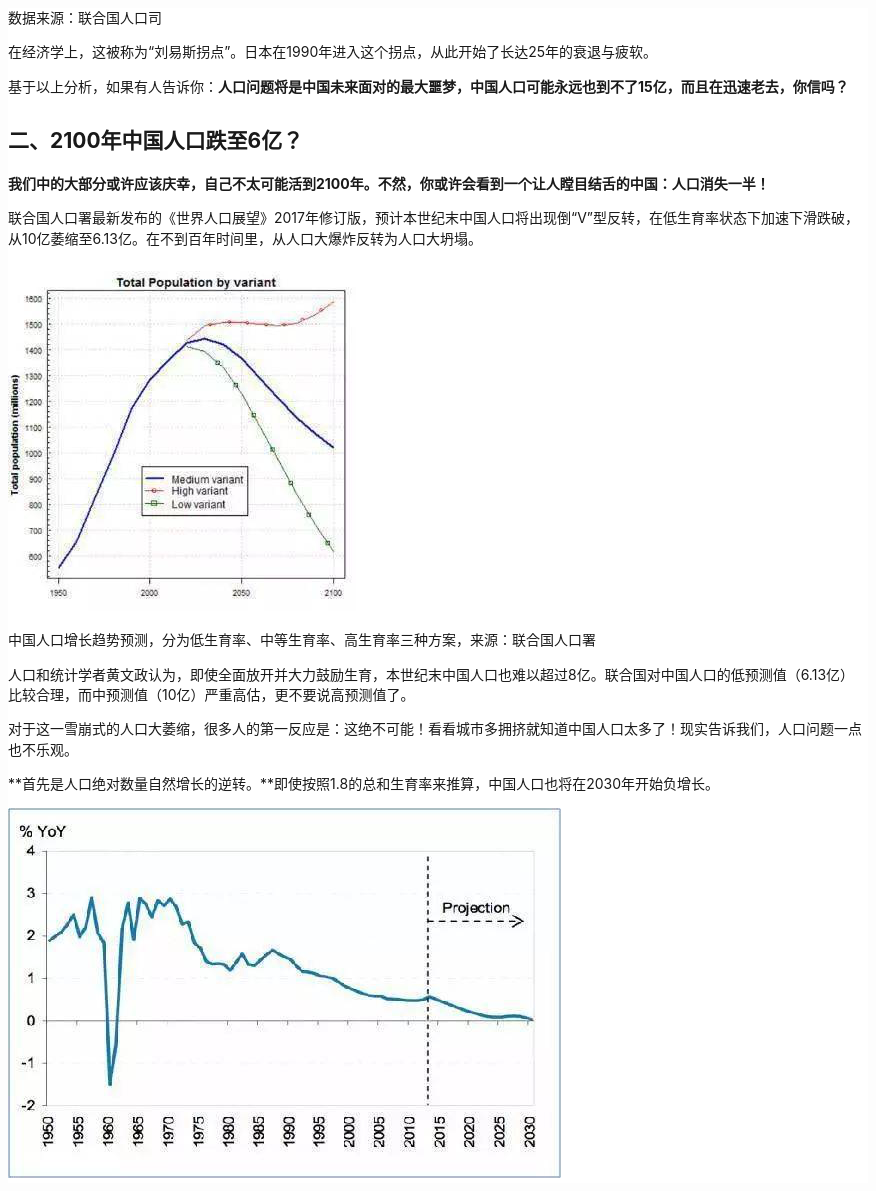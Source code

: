 数据来源：联合国人口司  

在经济学上，这被称为“刘易斯拐点”。日本在1990年进入这个拐点，从此开始了长达25年的衰退与疲软。

基于以上分析，如果有人告诉你：**人口问题将是中国未来面对的最大噩梦，中国人口可能永远也到不了15亿，而且在迅速老去，你信吗？**

## 二、2100年中国人口跌至6亿？

**我们中的大部分或许应该庆幸，自己不太可能活到2100年。不然，你或许会看到一个让人瞠目结舌的中国：人口消失一半！**

联合国人口署最新发布的《世界人口展望》2017年修订版，预计本世纪末中国人口将出现倒“V”型反转，在低生育率状态下加速下滑跌破，从10亿萎缩至6.13亿。在不到百年时间里，从人口大爆炸反转为人口大坍塌。  

![图20190108-4人口](图20190108-4人口.png)

中国人口增长趋势预测，分为低生育率、中等生育率、高生育率三种方案，来源：联合国人口署  

人口和统计学者黄文政认为，即使全面放开并大力鼓励生育，本世纪末中国人口也难以超过8亿。联合国对中国人口的低预测值（6.13亿）比较合理，而中预测值（10亿）严重高估，更不要说高预测值了。

对于这一雪崩式的人口大萎缩，很多人的第一反应是：这绝不可能！看看城市多拥挤就知道中国人口太多了！现实告诉我们，人口问题一点也不乐观。

**首先是人口绝对数量自然增长的逆转。**即使按照1.8的总和生育率来推算，中国人口也将在2030年开始负增长。

![图20190108-5人口](图20190108-5人口.png)
